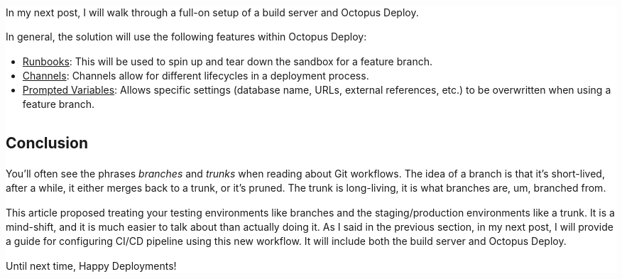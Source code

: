 In my next post, I will walk through a full-on setup of a build server and Octopus Deploy.

In general, the solution will use the following features within Octopus Deploy:

- [Runbooks](https://octopus.com/runbooks): This will be used to spin up and tear down the sandbox for a feature branch.
- [Channels](https://octopus.com/docs/deployment-process/channels): Channels allow for different lifecycles in a deployment process.
- [Prompted Variables](https://octopus.com/docs/projects/variables/prompted-variables): Allows specific settings (database name, URLs, external references, etc.) to be overwritten when using a feature branch.

## Conclusion

You’ll often see the phrases _branches_ and _trunks_ when reading about Git workflows.  The idea of a branch is that it’s short-lived, after a while, it either merges back to a trunk, or it’s pruned.  The trunk is long-living, it is what branches are, um, branched from.

This article proposed treating your testing environments like branches and the staging/production environments like a trunk.  It is a mind-shift, and it is much easier to talk about than actually doing it.  As I said in the previous section, in my next post, I will provide a guide for configuring CI/CD pipeline using this new workflow.  It will include both the build server and Octopus Deploy.

Until next time, Happy Deployments!
